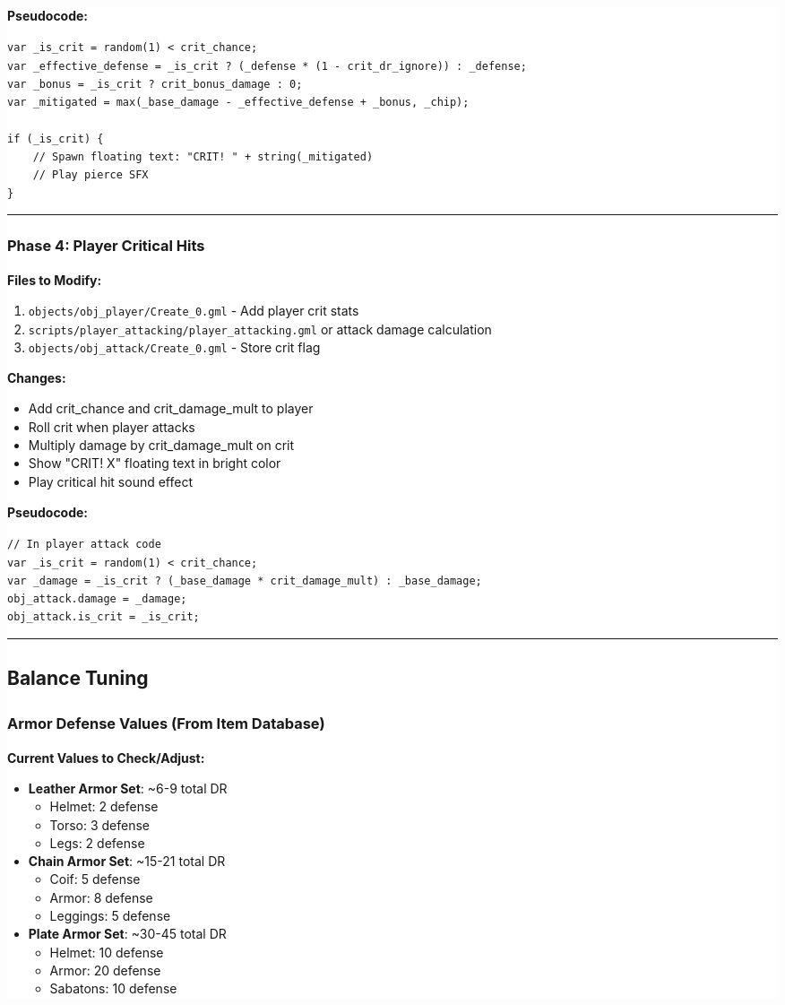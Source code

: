 **Pseudocode:**
```gml
var _is_crit = random(1) < crit_chance;
var _effective_defense = _is_crit ? (_defense * (1 - crit_dr_ignore)) : _defense;
var _bonus = _is_crit ? crit_bonus_damage : 0;
var _mitigated = max(_base_damage - _effective_defense + _bonus, _chip);

if (_is_crit) {
    // Spawn floating text: "CRIT! " + string(_mitigated)
    // Play pierce SFX
}
```

---

### **Phase 4: Player Critical Hits**

**Files to Modify:**
1. `objects/obj_player/Create_0.gml` - Add player crit stats
2. `scripts/player_attacking/player_attacking.gml` or attack damage calculation
3. `objects/obj_attack/Create_0.gml` - Store crit flag

**Changes:**
- Add crit_chance and crit_damage_mult to player
- Roll crit when player attacks
- Multiply damage by crit_damage_mult on crit
- Show "CRIT! X" floating text in bright color
- Play critical hit sound effect

**Pseudocode:**
```gml
// In player attack code
var _is_crit = random(1) < crit_chance;
var _damage = _is_crit ? (_base_damage * crit_damage_mult) : _base_damage;
obj_attack.damage = _damage;
obj_attack.is_crit = _is_crit;
```

---

## Balance Tuning

### Armor Defense Values (From Item Database)

**Current Values to Check/Adjust:**
- **Leather Armor Set**: ~6-9 total DR
  - Helmet: 2 defense
  - Torso: 3 defense
  - Legs: 2 defense
- **Chain Armor Set**: ~15-21 total DR
  - Coif: 5 defense
  - Armor: 8 defense
  - Leggings: 5 defense
- **Plate Armor Set**: ~30-45 total DR
  - Helmet: 10 defense
  - Armor: 20 defense
  - Sabatons: 10 defense

